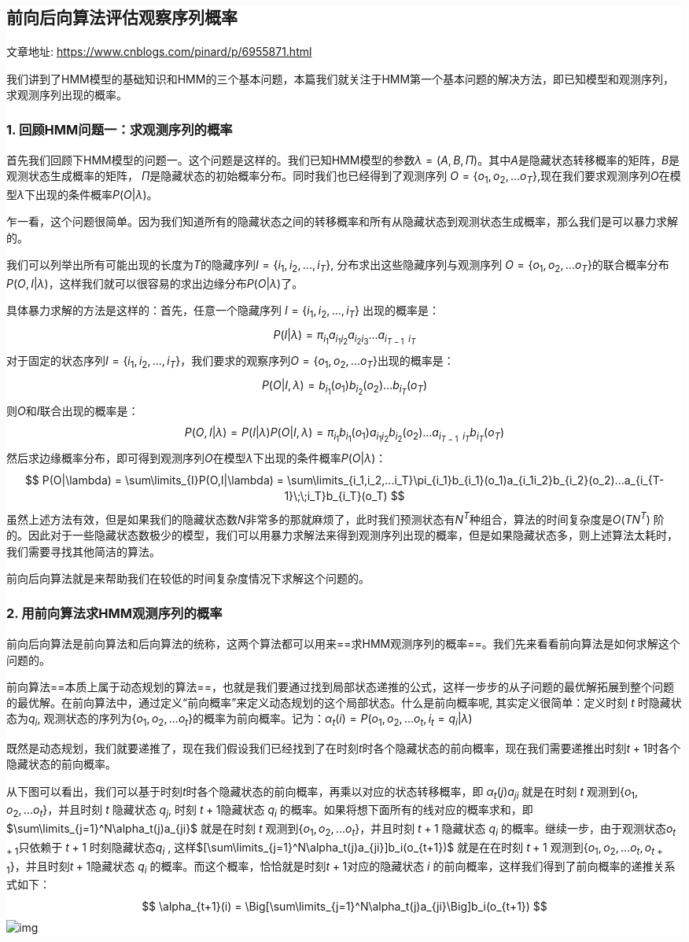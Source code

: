 ## 前向后向算法评估观察序列概率

文章地址: https://www.cnblogs.com/pinard/p/6955871.html

我们讲到了HMM模型的基础知识和HMM的三个基本问题，本篇我们就关注于HMM第一个基本问题的解决方法，即已知模型和观测序列，求观测序列出现的概率。

### 1. 回顾HMM问题一：求观测序列的概率

首先我们回顾下HMM模型的问题一。这个问题是这样的。我们已知HMM模型的参数$λ=(A,B,Π)$。其中$A$是隐藏状态转移概率的矩阵，$B$是观测状态生成概率的矩阵， $Π$是隐藏状态的初始概率分布。同时我们也已经得到了观测序列 $O=\{o_1,o_2,...o_T\}$,现在我们要求观测序列$O$在模型$λ$下出现的条件概率$P(O|λ)$。

乍一看，这个问题很简单。因为我们知道所有的隐藏状态之间的转移概率和所有从隐藏状态到观测状态生成概率，那么我们是可以暴力求解的。

我们可以列举出所有可能出现的长度为$T$的隐藏序列$I = \{i_1,i_2,...,i_T\}$, 分布求出这些隐藏序列与观测序列 $O=\{o_1,o_2,...o_T\}$的联合概率分布$P(O,I|λ)$，这样我们就可以很容易的求出边缘分布$P(O|λ)$了。

具体暴力求解的方法是这样的：首先，任意一个隐藏序列 $I = \{i_1,i_2,...,i_T\}$ 出现的概率是： 
$$
P(I|\lambda) = \pi_{i_1} a_{i_1i_2} a_{i_2i_3}... a_{i_{T-1}\;\;i_T}
$$
对于固定的状态序列$I = \{i_1,i_2,...,i_T\}$，我们要求的观察序列$O=\{o_1,o_2,...o_T\}$出现的概率是：
$$
P(O|I, \lambda) = b_{i_1}(o_1)b_{i_2}(o_2)...b_{i_T}(o_T)
$$
则$O$和$I$联合出现的概率是：
$$
P(O,I|\lambda) = P(I|\lambda)P(O|I, \lambda) = \pi_{i_1}b_{i_1}(o_1)a_{i_1i_2}b_{i_2}(o_2)...a_{i_{T-1}\;\;i_T}b_{i_T}(o_T)
$$
然后求边缘概率分布，即可得到观测序列$O$在模型$λ$下出现的条件概率$P(O|λ)$：
$$
P(O|\lambda) = \sum\limits_{I}P(O,I|\lambda)  = \sum\limits_{i_1,i_2,...i_T}\pi_{i_1}b_{i_1}(o_1)a_{i_1i_2}b_{i_2}(o_2)...a_{i_{T-1}\;\;i_T}b_{i_T}(o_T)
$$
虽然上述方法有效，但是如果我们的隐藏状态数$N$非常多的那就麻烦了，此时我们预测状态有$N^T$种组合，算法的时间复杂度是$O(TN^T)$ 阶的。因此对于一些隐藏状态数极少的模型，我们可以用暴力求解法来得到观测序列出现的概率，但是如果隐藏状态多，则上述算法太耗时，我们需要寻找其他简洁的算法。

前向后向算法就是来帮助我们在较低的时间复杂度情况下求解这个问题的。

### 2. 用前向算法求HMM观测序列的概率

前向后向算法是前向算法和后向算法的统称，这两个算法都可以用来==求HMM观测序列的概率==。我们先来看看前向算法是如何求解这个问题的。

前向算法==本质上属于动态规划的算法==，也就是我们要通过找到局部状态递推的公式，这样一步步的从子问题的最优解拓展到整个问题的最优解。在前向算法中，通过定义“前向概率”来定义动态规划的这个局部状态。什么是前向概率呢, 其实定义很简单：定义时刻 $t$ 时隐藏状态为$q_i$, 观测状态的序列为$\{o_1,o_2,...o_t\}$的概率为前向概率。记为：$\alpha_t(i) = P(o_1,o_2,...o_t, i_t =q_i | \lambda)$

既然是动态规划，我们就要递推了，现在我们假设我们已经找到了在时刻$t$时各个隐藏状态的前向概率，现在我们需要递推出时刻$t+1$时各个隐藏状态的前向概率。

从下图可以看出，我们可以基于时刻$t$时各个隐藏状态的前向概率，再乘以对应的状态转移概率，即 $\alpha_t(j)a_{ji}$ 就是在时刻 $t$ 观测到$\{o_1,o_2,...o_t\}$，并且时刻 $t$ 隐藏状态 $q_j$, 时刻 $t+1$隐藏状态 $q_i$ 的概率。如果将想下面所有的线对应的概率求和，即$\sum\limits_{j=1}^N\alpha_t(j)a_{ji}$ 就是在时刻 $t$ 观测到$\{o_1,o_2,...o_t\}$，并且时刻 $t+1$ 隐藏状态 $q_i$ 的概率。继续一步，由于观测状态$o_{t+1}$只依赖于 $t+1$ 时刻隐藏状态$q_i$ , 这样$[\sum\limits_{j=1}^N\alpha_t(j)a_{ji}]b_i(o_{t+1})$ 就是在在时刻 $t+1$ 观测到$\{o_1,o_2,...o_t, o_{t+1}\}$，并且时刻$t+1$隐藏状态 $q_i$ 的概率。而这个概率，恰恰就是时刻$t+1$对应的隐藏状态 $i$ 的前向概率，这样我们得到了前向概率的递推关系式如下：
$$
\alpha_{t+1}(i) = \Big[\sum\limits_{j=1}^N\alpha_t(j)a_{ji}\Big]b_i(o_{t+1})
$$
![img](https://images2015.cnblogs.com/blog/1042406/201706/1042406-20170607140245012-63214356.png)
